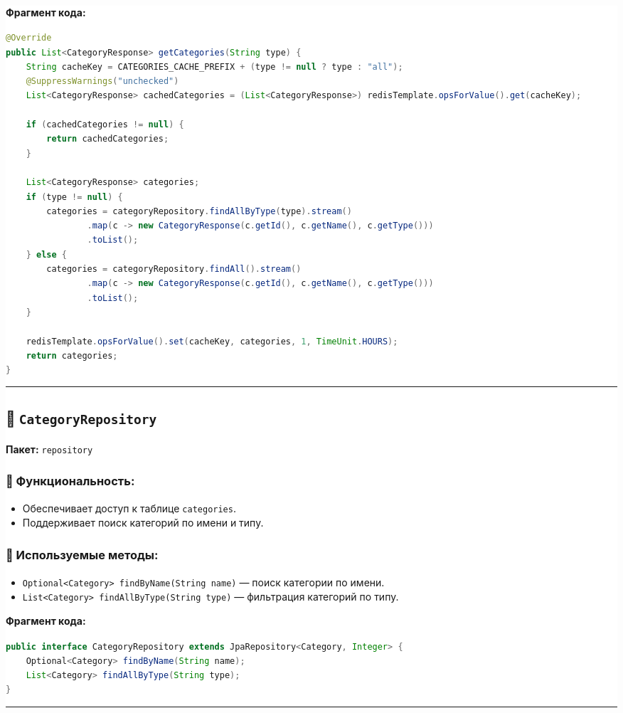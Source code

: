 **Фрагмент кода:**
```java
@Override
public List<CategoryResponse> getCategories(String type) {
    String cacheKey = CATEGORIES_CACHE_PREFIX + (type != null ? type : "all");
    @SuppressWarnings("unchecked")
    List<CategoryResponse> cachedCategories = (List<CategoryResponse>) redisTemplate.opsForValue().get(cacheKey);

    if (cachedCategories != null) {
        return cachedCategories;
    }

    List<CategoryResponse> categories;
    if (type != null) {
        categories = categoryRepository.findAllByType(type).stream()
                .map(c -> new CategoryResponse(c.getId(), c.getName(), c.getType()))
                .toList();
    } else {
        categories = categoryRepository.findAll().stream()
                .map(c -> new CategoryResponse(c.getId(), c.getName(), c.getType()))
                .toList();
    }

    redisTemplate.opsForValue().set(cacheKey, categories, 1, TimeUnit.HOURS);
    return categories;
}
```

---

## 🔹 `CategoryRepository`
**Пакет:** `repository`

### 📌 Функциональность:
- Обеспечивает доступ к таблице `categories`.
- Поддерживает поиск категорий по имени и типу.

### 📌 Используемые методы:
- `Optional<Category> findByName(String name)` — поиск категории по имени.
- `List<Category> findAllByType(String type)` — фильтрация категорий по типу.

**Фрагмент кода:**
```java
public interface CategoryRepository extends JpaRepository<Category, Integer> {
    Optional<Category> findByName(String name);
    List<Category> findAllByType(String type);
}
```

---
